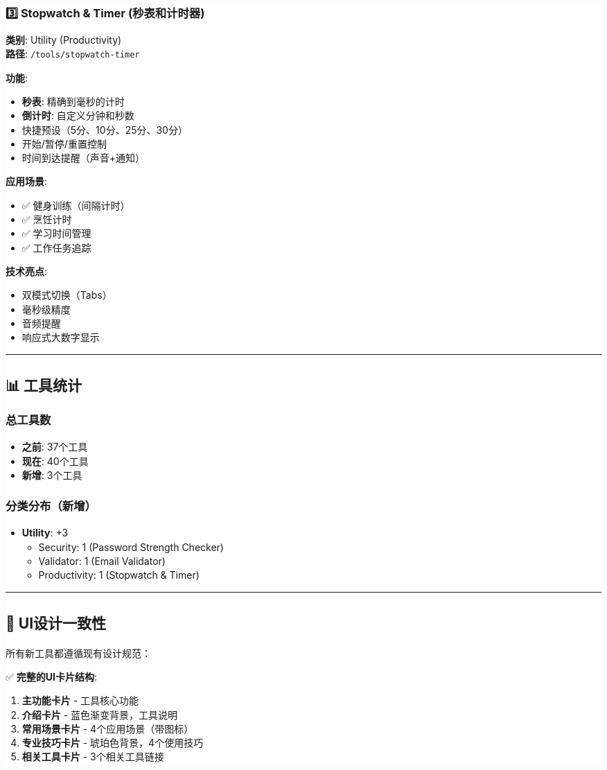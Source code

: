 
### 3️⃣ Stopwatch & Timer (秒表和计时器)
**类别**: Utility (Productivity)  
**路径**: `/tools/stopwatch-timer`

**功能**:
- **秒表**: 精确到毫秒的计时
- **倒计时**: 自定义分钟和秒数
- 快捷预设（5分、10分、25分、30分）
- 开始/暂停/重置控制
- 时间到达提醒（声音+通知）

**应用场景**:
- ✅ 健身训练（间隔计时）
- ✅ 烹饪计时
- ✅ 学习时间管理
- ✅ 工作任务追踪

**技术亮点**:
- 双模式切换（Tabs）
- 毫秒级精度
- 音频提醒
- 响应式大数字显示

---

## 📊 工具统计

### 总工具数
- **之前**: 37个工具
- **现在**: 40个工具
- **新增**: 3个工具

### 分类分布（新增）
- **Utility**: +3
  - Security: 1 (Password Strength Checker)
  - Validator: 1 (Email Validator)  
  - Productivity: 1 (Stopwatch & Timer)

---

## 🎨 UI设计一致性

所有新工具都遵循现有设计规范：

✅ **完整的UI卡片结构**:
1. **主功能卡片** - 工具核心功能
2. **介绍卡片** - 蓝色渐变背景，工具说明
3. **常用场景卡片** - 4个应用场景（带图标）
4. **专业技巧卡片** - 琥珀色背景，4个使用技巧
5. **相关工具卡片** - 3个相关工具链接
